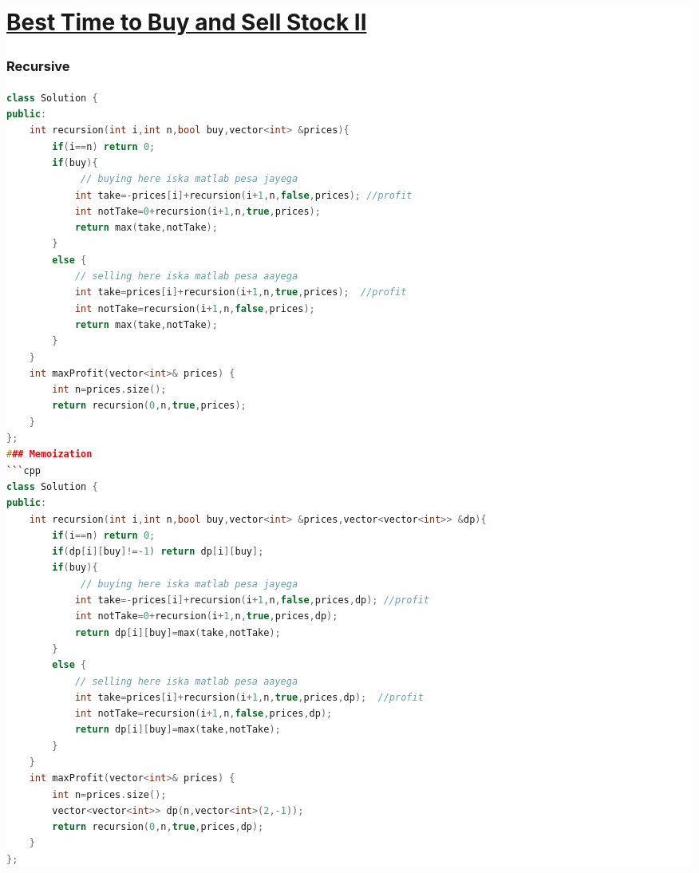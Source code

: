 
# [**Best Time to Buy and Sell Stock II**](https://leetcode.com/problems/best-time-to-buy-and-sell-stock-ii/)

### Recursive

````cpp
class Solution {
public:
    int recursion(int i,int n,bool buy,vector<int> &prices){
        if(i==n) return 0;
        if(buy){
             // buying here iska matlab pesa jayega
            int take=-prices[i]+recursion(i+1,n,false,prices); //profit
            int notTake=0+recursion(i+1,n,true,prices);
            return max(take,notTake);
        }
        else {
            // selling here iska matlab pesa aayega
            int take=prices[i]+recursion(i+1,n,true,prices);  //profit
            int notTake=recursion(i+1,n,false,prices);
            return max(take,notTake);
        }
    }
    int maxProfit(vector<int>& prices) {
        int n=prices.size();
        return recursion(0,n,true,prices);
    }
};
### Memoization
```cpp
class Solution {
public:
    int recursion(int i,int n,bool buy,vector<int> &prices,vector<vector<int>> &dp){
        if(i==n) return 0;
        if(dp[i][buy]!=-1) return dp[i][buy];
        if(buy){
             // buying here iska matlab pesa jayega
            int take=-prices[i]+recursion(i+1,n,false,prices,dp); //profit
            int notTake=0+recursion(i+1,n,true,prices,dp);
            return dp[i][buy]=max(take,notTake);
        }
        else {
            // selling here iska matlab pesa aayega
            int take=prices[i]+recursion(i+1,n,true,prices,dp);  //profit
            int notTake=recursion(i+1,n,false,prices,dp);
            return dp[i][buy]=max(take,notTake);
        }
    }
    int maxProfit(vector<int>& prices) {
        int n=prices.size();
        vector<vector<int>> dp(n,vector<int>(2,-1));
        return recursion(0,n,true,prices,dp);
    }
};
````
